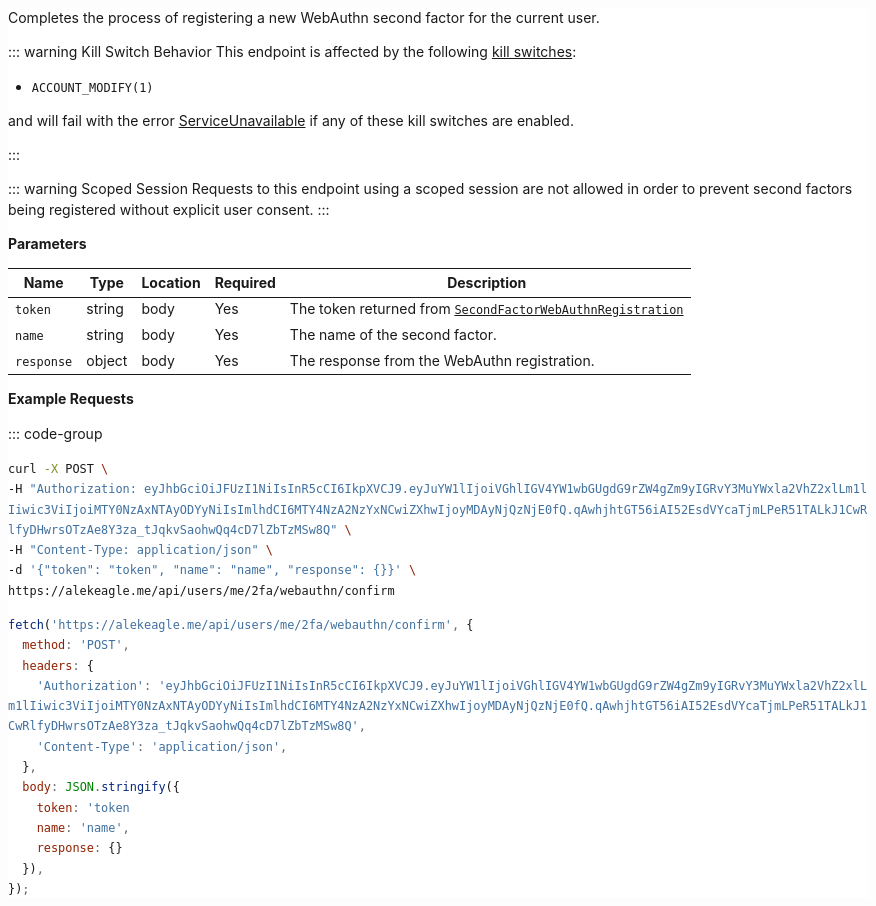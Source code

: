 Completes the process of registering a new WebAuthn second factor for the current user.

::: warning Kill Switch Behavior
This endpoint is affected by the following [kill switches](/reference/#kill-switches):

- `ACCOUNT_MODIFY(1)`

and will fail with the error [ServiceUnavailable](/reference/errors#serviceunavailable) if any of these kill switches are enabled.

:::

::: warning Scoped Session
Requests to this endpoint using a scoped session are not allowed in order to prevent second factors being registered without explicit user consent.
:::

**Parameters**

| Name       | Type   | Location | Required | Description                                                                                                          |
| ---------- | ------ | -------- | -------- | -------------------------------------------------------------------------------------------------------------------- |
| `token`    | string | body     | Yes      | The token returned from [`SecondFactorWebAuthnRegistration`](/reference/structures#secondfactorwebauthnregistration) |
| `name`     | string | body     | Yes      | The name of the second factor.                                                                                       |
| `response` | object | body     | Yes      | The response from the WebAuthn registration.                                                                         |

**Example Requests**

::: code-group

```sh [cURL]
curl -X POST \
-H "Authorization: eyJhbGciOiJFUzI1NiIsInR5cCI6IkpXVCJ9.eyJuYW1lIjoiVGhlIGV4YW1wbGUgdG9rZW4gZm9yIGRvY3MuYWxla2VhZ2xlLm1lIiwic3ViIjoiMTY0NzAxNTAyODYyNiIsImlhdCI6MTY4NzA2NzYxNCwiZXhwIjoyMDAyNjQzNjE0fQ.qAwhjhtGT56iAI52EsdVYcaTjmLPeR51TALkJ1CwRlfyDHwrsOTzAe8Y3za_tJqkvSaohwQq4cD7lZbTzMSw8Q" \
-H "Content-Type: application/json" \
-d '{"token": "token", "name": "name", "response": {}}' \
https://alekeagle.me/api/users/me/2fa/webauthn/confirm
```

```js [JS Fetch]
fetch('https://alekeagle.me/api/users/me/2fa/webauthn/confirm', {
  method: 'POST',
  headers: {
    'Authorization': 'eyJhbGciOiJFUzI1NiIsInR5cCI6IkpXVCJ9.eyJuYW1lIjoiVGhlIGV4YW1wbGUgdG9rZW4gZm9yIGRvY3MuYWxla2VhZ2xlLm1lIiwic3ViIjoiMTY0NzAxNTAyODYyNiIsImlhdCI6MTY4NzA2NzYxNCwiZXhwIjoyMDAyNjQzNjE0fQ.qAwhjhtGT56iAI52EsdVYcaTjmLPeR51TALkJ1CwRlfyDHwrsOTzAe8Y3za_tJqkvSaohwQq4cD7lZbTzMSw8Q',
    'Content-Type': 'application/json',
  },
  body: JSON.stringify({
    token: 'token
    name: 'name',
    response: {}
  }),
});
```
